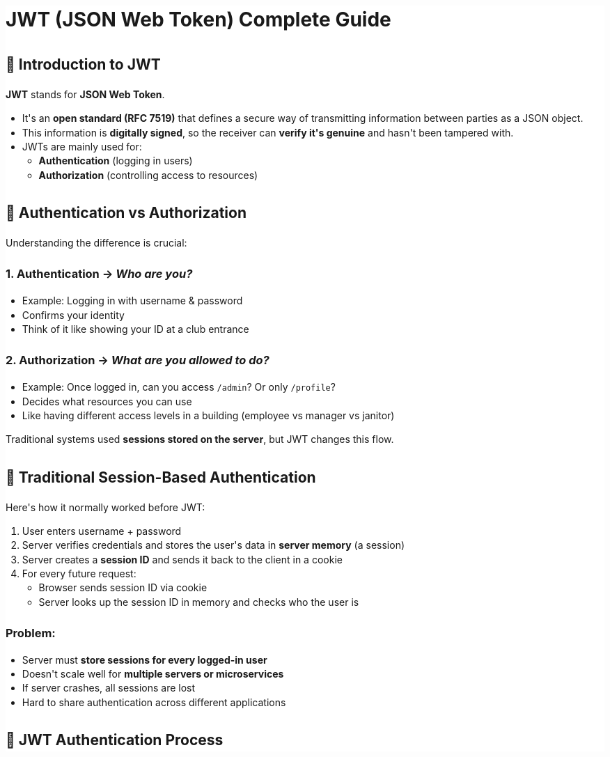 # JWT (JSON Web Token) Complete Guide

## 🔹 Introduction to JWT

**JWT** stands for **JSON Web Token**.

- It's an **open standard (RFC 7519)** that defines a secure way of transmitting information between parties as a JSON object.
- This information is **digitally signed**, so the receiver can **verify it's genuine** and hasn't been tampered with.
- JWTs are mainly used for:
  - **Authentication** (logging in users)
  - **Authorization** (controlling access to resources)

## 🔹 Authentication vs Authorization

Understanding the difference is crucial:

### 1. **Authentication** → _Who are you?_

- Example: Logging in with username & password
- Confirms your identity
- Think of it like showing your ID at a club entrance

### 2. **Authorization** → _What are you allowed to do?_

- Example: Once logged in, can you access `/admin`? Or only `/profile`?
- Decides what resources you can use
- Like having different access levels in a building (employee vs manager vs janitor)

Traditional systems used **sessions stored on the server**, but JWT changes this flow.

## 🔹 Traditional Session-Based Authentication

Here's how it normally worked before JWT:

1. User enters username + password
2. Server verifies credentials and stores the user's data in **server memory** (a session)
3. Server creates a **session ID** and sends it back to the client in a cookie
4. For every future request:
   - Browser sends session ID via cookie
   - Server looks up the session ID in memory and checks who the user is

### **Problem:**

- Server must **store sessions for every logged-in user**
- Doesn't scale well for **multiple servers or microservices**
- If server crashes, all sessions are lost
- Hard to share authentication across different applications

## 🔹 JWT Authentication Process
